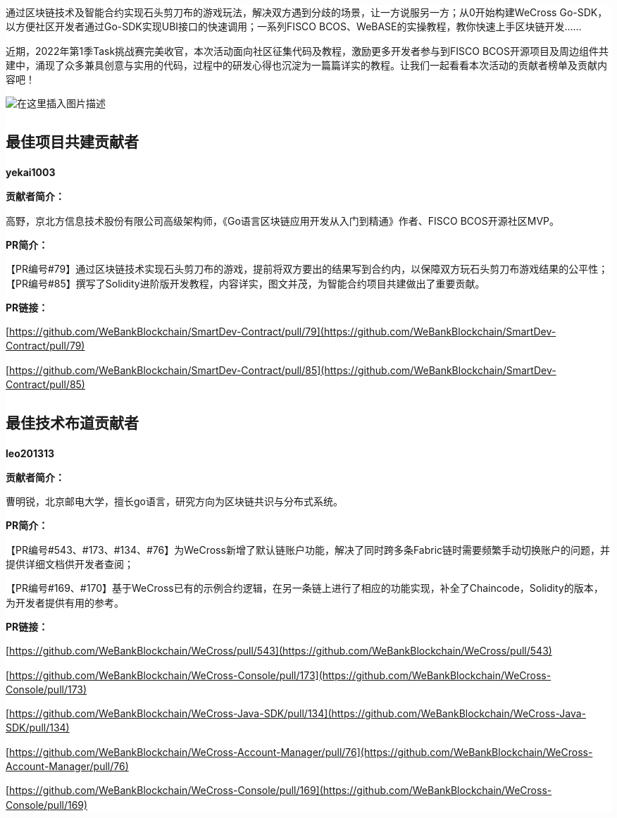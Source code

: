 通过区块链技术及智能合约实现石头剪刀布的游戏玩法，解决双方遇到分歧的场景，让一方说服另一方；从0开始构建WeCross Go-SDK，以方便社区开发者通过Go-SDK实现UBI接口的快速调用；一系列FISCO BCOS、WeBASE的实操教程，教你快速上手区块链开发……

近期，2022年第1季Task挑战赛完美收官，本次活动面向社区征集代码及教程，激励更多开发者参与到FISCO BCOS开源项目及周边组件共建中，涌现了众多兼具创意与实用的代码，过程中的研发心得也沉淀为一篇篇详实的教程。让我们一起看看本次活动的贡献者榜单及贡献内容吧！

![在这里插入图片描述](https://img-blog.csdnimg.cn/a4c154c8b9a947d2ae051901839d78e8.png#pic_center)
## 最佳项目共建贡献者

**yekai1003**  

**贡献者简介：**

高野，京北方信息技术股份有限公司高级架构师，《Go语言区块链应用开发从入门到精通》作者、FISCO BCOS开源社区MVP。

**PR简介：**

【PR编号#79】通过区块链技术实现石头剪刀布的游戏，提前将双方要出的结果写到合约内，以保障双方玩石头剪刀布游戏结果的公平性；
【PR编号#85】撰写了Solidity进阶版开发教程，内容详实，图文并茂，为智能合约项目共建做出了重要贡献。

**PR链接：**

[https://github.com/WeBankBlockchain/SmartDev-Contract/pull/79](https://github.com/WeBankBlockchain/SmartDev-Contract/pull/79)

[https://github.com/WeBankBlockchain/SmartDev-Contract/pull/85](https://github.com/WeBankBlockchain/SmartDev-Contract/pull/85)

## 最佳技术布道贡献者

**leo201313**  

**贡献者简介：**

曹明锐，北京邮电大学，擅长go语言，研究方向为区块链共识与分布式系统。

**PR简介：**

【PR编号#543、#173、#134、#76】为WeCross新增了默认链账户功能，解决了同时跨多条Fabric链时需要频繁手动切换账户的问题，并提供详细文档供开发者查阅；

【PR编号#169、#170】基于WeCross已有的示例合约逻辑，在另一条链上进行了相应的功能实现，补全了Chaincode，Solidity的版本，为开发者提供有用的参考。

**PR链接：**

[https://github.com/WeBankBlockchain/WeCross/pull/543](https://github.com/WeBankBlockchain/WeCross/pull/543)

[https://github.com/WeBankBlockchain/WeCross-Console/pull/173](https://github.com/WeBankBlockchain/WeCross-Console/pull/173)

[https://github.com/WeBankBlockchain/WeCross-Java-SDK/pull/134](https://github.com/WeBankBlockchain/WeCross-Java-SDK/pull/134)

[https://github.com/WeBankBlockchain/WeCross-Account-Manager/pull/76](https://github.com/WeBankBlockchain/WeCross-Account-Manager/pull/76)

[https://github.com/WeBankBlockchain/WeCross-Console/pull/169](https://github.com/WeBankBlockchain/WeCross-Console/pull/169)
